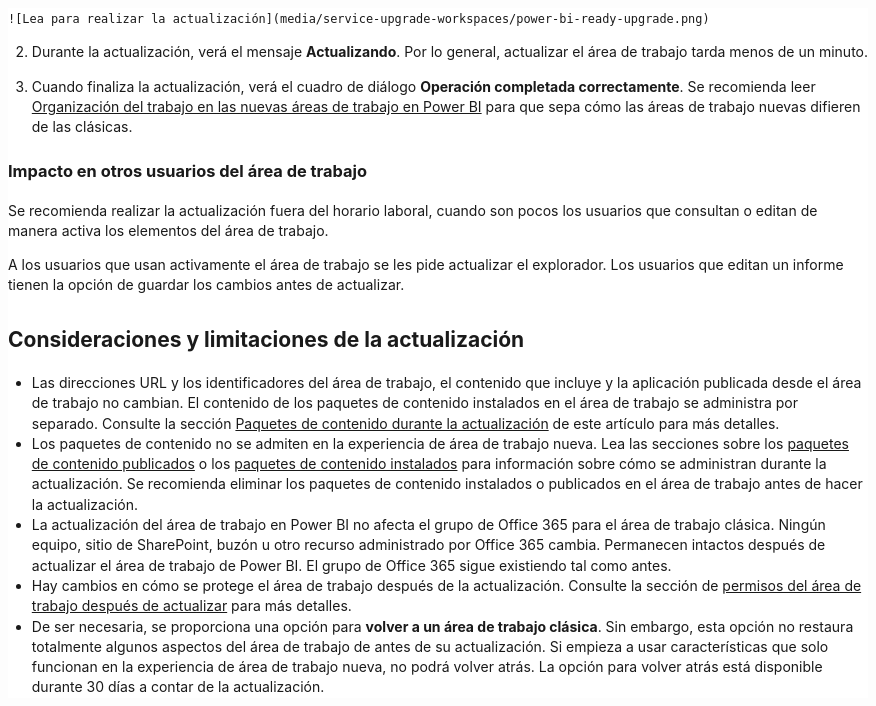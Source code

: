     ![Lea para realizar la actualización](media/service-upgrade-workspaces/power-bi-ready-upgrade.png)

2. Durante la actualización, verá el mensaje **Actualizando**. Por lo general, actualizar el área de trabajo tarda menos de un minuto.

1. Cuando finaliza la actualización, verá el cuadro de diálogo **Operación completada correctamente**. Se recomienda leer [Organización del trabajo en las nuevas áreas de trabajo en Power BI](../service-new-workspaces.md) para que sepa cómo las áreas de trabajo nuevas difieren de las clásicas.

### <a name="impact-on-other-workspace-users"></a>Impacto en otros usuarios del área de trabajo

Se recomienda realizar la actualización fuera del horario laboral, cuando son pocos los usuarios que consultan o editan de manera activa los elementos del área de trabajo.

A los usuarios que usan activamente el área de trabajo se les pide actualizar el explorador. Los usuarios que editan un informe tienen la opción de guardar los cambios antes de actualizar.

## <a name="upgrade-considerations-and-limitations"></a>Consideraciones y limitaciones de la actualización

- Las direcciones URL y los identificadores del área de trabajo, el contenido que incluye y la aplicación publicada desde el área de trabajo no cambian. El contenido de los paquetes de contenido instalados en el área de trabajo se administra por separado. Consulte la sección [Paquetes de contenido durante la actualización](#content-packs-during-upgrade) de este artículo para más detalles.
- Los paquetes de contenido no se admiten en la experiencia de área de trabajo nueva. Lea las secciones sobre los [paquetes de contenido publicados](#published-content-packs) o los [paquetes de contenido instalados](#installed-content-packs) para información sobre cómo se administran durante la actualización. Se recomienda eliminar los paquetes de contenido instalados o publicados en el área de trabajo antes de hacer la actualización.
- La actualización del área de trabajo en Power BI no afecta el grupo de Office 365 para el área de trabajo clásica. Ningún equipo, sitio de SharePoint, buzón u otro recurso administrado por Office 365 cambia. Permanecen intactos después de actualizar el área de trabajo de Power BI. El grupo de Office 365 sigue existiendo tal como antes.
- Hay cambios en cómo se protege el área de trabajo después de la actualización. Consulte la sección de [permisos del área de trabajo después de actualizar](#permissions-after-upgrade) para más detalles.
- De ser necesaria, se proporciona una opción para **volver a un área de trabajo clásica**. Sin embargo, esta opción no restaura totalmente algunos aspectos del área de trabajo de antes de su actualización. Si empieza a usar características que solo funcionan en la experiencia de área de trabajo nueva, no podrá volver atrás. La opción para volver atrás está disponible durante 30 días a contar de la actualización.
